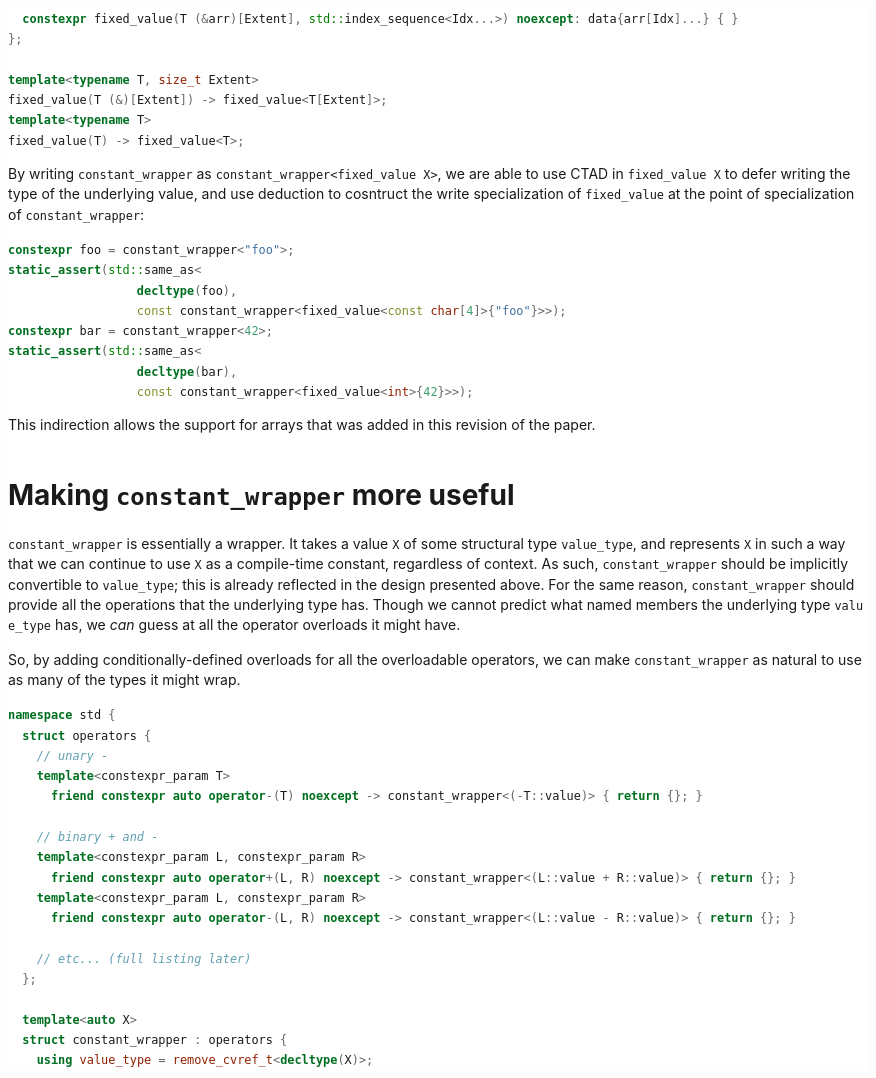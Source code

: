 ```c++
  constexpr fixed_value(T (&arr)[Extent], std::index_sequence<Idx...>) noexcept: data{arr[Idx]...} { }
};

template<typename T, size_t Extent>
fixed_value(T (&)[Extent]) -> fixed_value<T[Extent]>;
template<typename T>
fixed_value(T) -> fixed_value<T>;
```

By writing `constant_wrapper` as `constant_wrapper<fixed_value X>`, we are
able to use CTAD in `fixed_value X` to defer writing the type of the
underlying value, and use deduction to cosntruct the write specialization of
`fixed_value` at the point of specialization of `constant_wrapper`:

```c++
constexpr foo = constant_wrapper<"foo">;
static_assert(std::same_as<
                  decltype(foo),
                  const constant_wrapper<fixed_value<const char[4]>{"foo"}>>);
constexpr bar = constant_wrapper<42>;
static_assert(std::same_as<
                  decltype(bar),
                  const constant_wrapper<fixed_value<int>{42}>>);
```

This indirection allows the support for arrays that was added in this revision
of the paper.

# Making `constant_wrapper` more useful

`constant_wrapper` is essentially a wrapper.  It takes a value `X` of some
structural type `value_type`, and represents `X` in such a way that we can
continue to use `X` as a compile-time constant, regardless of context.  As
such, `constant_wrapper` should be implicitly convertible to `value_type`;
this is already reflected in the design presented above.  For the same reason,
`constant_wrapper` should provide all the operations that the underlying type
has.  Though we cannot predict what named members the underlying type
`value_type` has, we *can* guess at all the operator overloads it might have.

So, by adding conditionally-defined overloads for all the overloadable
operators, we can make `constant_wrapper` as natural to use as many of the types it
might wrap.

```c++
namespace std {
  struct operators {
    // unary -
    template<constexpr_param T>
      friend constexpr auto operator-(T) noexcept -> constant_wrapper<(-T::value)> { return {}; }

    // binary + and -
    template<constexpr_param L, constexpr_param R>
      friend constexpr auto operator+(L, R) noexcept -> constant_wrapper<(L::value + R::value)> { return {}; }
    template<constexpr_param L, constexpr_param R>
      friend constexpr auto operator-(L, R) noexcept -> constant_wrapper<(L::value - R::value)> { return {}; }

    // etc... (full listing later)
  };

  template<auto X>
  struct constant_wrapper : operators {
    using value_type = remove_cvref_t<decltype(X)>;
```